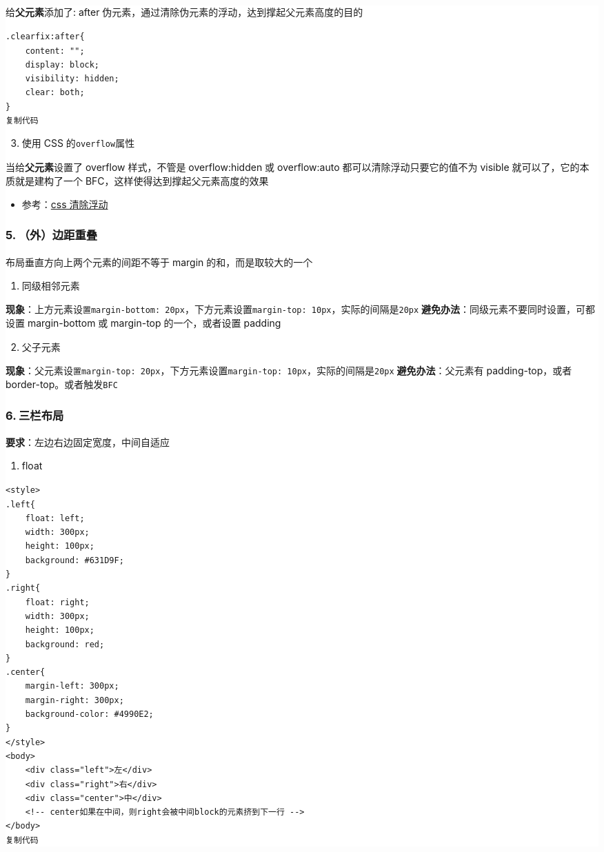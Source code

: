 给**父元素**添加了: after 伪元素，通过清除伪元素的浮动，达到撑起父元素高度的目的

```
.clearfix:after{
    content: "";
    display: block;
    visibility: hidden;
    clear: both;
}
复制代码
```

3.  使用 CSS 的`overflow`属性

当给**父元素**设置了 overflow 样式，不管是 overflow:hidden 或 overflow:auto 都可以清除浮动只要它的值不为 visible 就可以了，它的本质就是建构了一个 BFC，这样使得达到撑起父元素高度的效果

*   参考：[css 清除浮动](https://www.html.cn/qa/css3/13783.html)

### 5. （外）边距重叠

布局垂直方向上两个元素的间距不等于 margin 的和，而是取较大的一个

1.  同级相邻元素

**现象**：上方元素设`置margin-bottom: 20px`，下方元素设置`margin-top: 10px`，实际的间隔是`20px` **避免办法**：同级元素不要同时设置，可都设置 margin-bottom 或 margin-top 的一个，或者设置 padding

2.  父子元素

**现象**：父元素设`置margin-top: 20px`，下方元素设置`margin-top: 10px`，实际的间隔是`20px` **避免办法**：父元素有 padding-top，或者 border-top。或者触发`BFC`

### 6. 三栏布局

**要求**：左边右边固定宽度，中间自适应

1.  float

```
<style>
.left{
    float: left;
    width: 300px;
    height: 100px;
    background: #631D9F;
}
.right{
    float: right;
    width: 300px;
    height: 100px;
    background: red;
}
.center{
    margin-left: 300px;
    margin-right: 300px;
    background-color: #4990E2;
}
</style>
<body>
    <div class="left">左</div>
    <div class="right">右</div>
    <div class="center">中</div>  
    <!-- center如果在中间，则right会被中间block的元素挤到下一行 -->
</body>
复制代码
```
